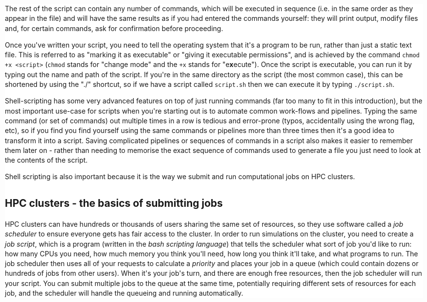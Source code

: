 The rest of the script can contain any number of commands, which will be executed in sequence (i.e. in
the same order as they appear in the file) and will have the same results as if you had entered the
commands yourself: they will print output, modify files and, for certain commands, ask for confirmation
before proceeding. 

Once you've written your script, you need to tell the operating system that it's a program to be run,
rather than just a static text file. This is referred to as "marking it as executable" or "giving it
executable permissions", and is achieved by the command `chmod +x <script>` (`chmod` stands for "change
mode" and the `+x` stands for "e**x**ecute"). Once the script is executable, you can run it by typing out
the name and path of the script. If you're in the same directory as the script (the most common case),
this can be shortened by using the "./" shortcut, so if we have a script called `script.sh` then we can
execute it by typing `./script.sh`.

Shell-scripting has some very advanced features on top of just running commands (far too many
to fit in this introduction), but the most important use-case for scripts when you're starting out is to
automate common work-flows and pipelines. Typing the same command (or set of commands) out multiple
times in a row is tedious and error-prone (typos, accidentally using the wrong flag, etc), so if you
find you find yourself using the same commands or pipelines more than three times then it's a good idea
to transform it into a script. Saving complicated pipelines or sequences of commands in a script also
makes it easier to remember them later on - rather than needing to memorise the exact sequence of
commands used to generate a file you just need to look at the contents of the script.

Shell scripting is also important because it is the way we submit and run computational jobs on HPC
clusters.

## HPC clusters - the basics of submitting jobs
HPC clusters can have hundreds or thousands of users sharing the same set of resources, so they use
software called a *job scheduler* to ensure everyone gets has fair access to the cluster. In order to
run simulations on the cluster, you need to create a *job script*, which is a program (written in the
*bash scripting language*) that tells the
scheduler what sort of job you'd like to run: how many CPUs you need, how much memory you think you'll
need, how long you think it'll take, and what programs to run. The job scheduler then uses all of your
requests to calculate a *priority* and places your job in a queue (which could contain dozens or
hundreds of jobs from other users). When it's your job's turn, and there are enough free resources, then
the job scheduler will run your script. You can submit multiple jobs to the queue at the same time,
potentially requiring different sets of resources for each job, and the scheduler will handle the
queueing and running automatically. 
